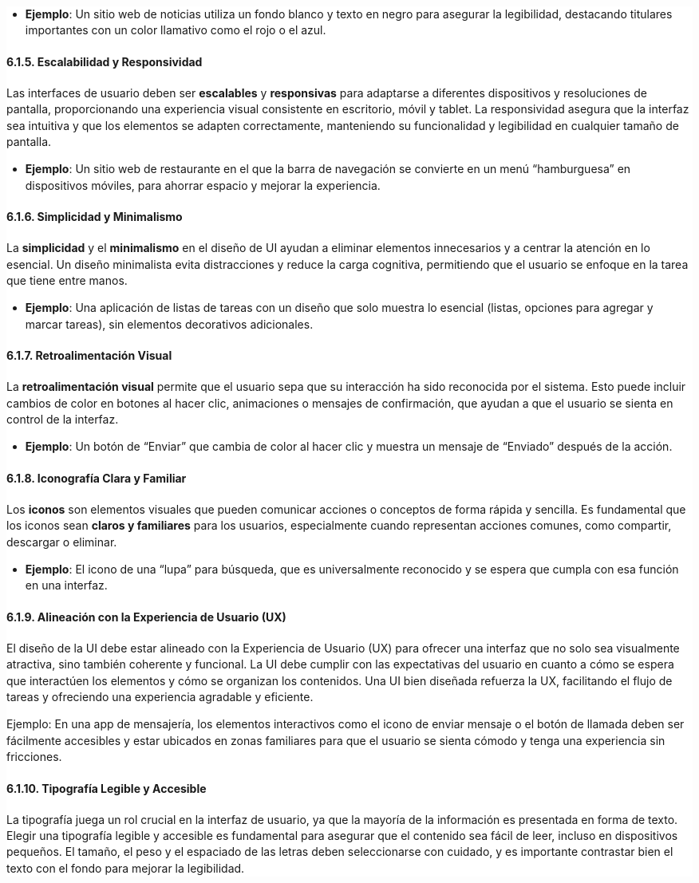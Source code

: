 - **Ejemplo**: Un sitio web de noticias utiliza un fondo blanco y texto en negro para asegurar la legibilidad, destacando titulares importantes con un color llamativo como el rojo o el azul.

#### 6.1.5. Escalabilidad y Responsividad

Las interfaces de usuario deben ser **escalables** y **responsivas** para adaptarse a diferentes dispositivos y resoluciones de pantalla, proporcionando una experiencia visual consistente en escritorio, móvil y tablet. La responsividad asegura que la interfaz sea intuitiva y que los elementos se adapten correctamente, manteniendo su funcionalidad y legibilidad en cualquier tamaño de pantalla.

- **Ejemplo**: Un sitio web de restaurante en el que la barra de navegación se convierte en un menú “hamburguesa” en dispositivos móviles, para ahorrar espacio y mejorar la experiencia.

#### 6.1.6. Simplicidad y Minimalismo

La **simplicidad** y el **minimalismo** en el diseño de UI ayudan a eliminar elementos innecesarios y a centrar la atención en lo esencial. Un diseño minimalista evita distracciones y reduce la carga cognitiva, permitiendo que el usuario se enfoque en la tarea que tiene entre manos.

- **Ejemplo**: Una aplicación de listas de tareas con un diseño que solo muestra lo esencial (listas, opciones para agregar y marcar tareas), sin elementos decorativos adicionales.

#### 6.1.7. Retroalimentación Visual

La **retroalimentación visual** permite que el usuario sepa que su interacción ha sido reconocida por el sistema. Esto puede incluir cambios de color en botones al hacer clic, animaciones o mensajes de confirmación, que ayudan a que el usuario se sienta en control de la interfaz.

- **Ejemplo**: Un botón de “Enviar” que cambia de color al hacer clic y muestra un mensaje de “Enviado” después de la acción.

#### 6.1.8. Iconografía Clara y Familiar

Los **iconos** son elementos visuales que pueden comunicar acciones o conceptos de forma rápida y sencilla. Es fundamental que los iconos sean **claros y familiares** para los usuarios, especialmente cuando representan acciones comunes, como compartir, descargar o eliminar.

- **Ejemplo**: El icono de una “lupa” para búsqueda, que es universalmente reconocido y se espera que cumpla con esa función en una interfaz.

#### 6.1.9. Alineación con la Experiencia de Usuario (UX)
El diseño de la UI debe estar alineado con la Experiencia de Usuario (UX) para ofrecer una interfaz que no solo sea visualmente atractiva, sino también coherente y funcional. La UI debe cumplir con las expectativas del usuario en cuanto a cómo se espera que interactúen los elementos y cómo se organizan los contenidos. Una UI bien diseñada refuerza la UX, facilitando el flujo de tareas y ofreciendo una experiencia agradable y eficiente.

Ejemplo: En una app de mensajería, los elementos interactivos como el icono de enviar mensaje o el botón de llamada deben ser fácilmente accesibles y estar ubicados en zonas familiares para que el usuario se sienta cómodo y tenga una experiencia sin fricciones.

#### 6.1.10. Tipografía Legible y Accesible
La tipografía juega un rol crucial en la interfaz de usuario, ya que la mayoría de la información es presentada en forma de texto. Elegir una tipografía legible y accesible es fundamental para asegurar que el contenido sea fácil de leer, incluso en dispositivos pequeños. El tamaño, el peso y el espaciado de las letras deben seleccionarse con cuidado, y es importante contrastar bien el texto con el fondo para mejorar la legibilidad.
